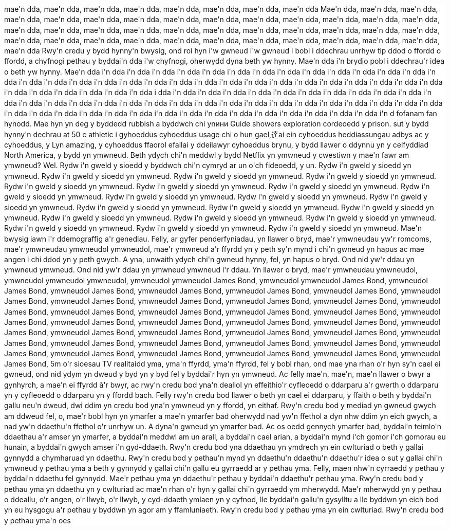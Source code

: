 mae'n dda, mae'n dda, mae'n dda, mae'n dda, mae'n dda, mae'n dda, mae'n dda, mae'n dda Mae'n dda, mae'n dda, mae'n dda, mae'n dda, mae'n dda, mae'n dda, mae'n dda, mae'n dda, mae'n dda, mae'n dda, mae'n dda, mae'n dda, mae'n dda, mae'n dda, mae'n dda, mae'n dda, mae'n dda, mae'n dda, mae'n dda, mae'n dda, mae'n dda, mae'n dda, mae'n dda, mae'n dda, mae'n dda, mae'n dda, mae'n dda, mae'n dda, mae'n dda, mae'n dda, mae'n dda, mae'n dda, mae'n dda, mae'n dda, mae'n dda, mae'n dda, mae'n dda Rwy'n credu y bydd hynny'n bwysig, ond roi hyn i'w gwneud i'w gwneud i bobl i ddechrau unrhyw tip ddod o ffordd o ffordd, a chyfnogi pethau y byddai'n dda i'w chyfnogi, oherwydd dyna beth yw hynny. Mae'n dda i'n brydio pobl i ddechrau'r idea o beth yw hynny. Mae'n dda i'n dda i'n dda i'n dda i'n dda i'n dda i'n dda i'n dda i'n dda i'n dda i'n dda i'n dda i'n dda i'n dda i'n dda i'n dda i'n dda i'n dda i'n dda i'n dda i'n dda i'n dda i'n dda i'n dda i'n dda i'n dda i'n dda i'n dda i'n dda i'n dda i'n dda i'n dda i'n dda i'n dda i'n dda i'n dda i'n dda i'n dda i dda i'n dda i'n dda i'n dda i'n dda i'n dda i'n dda i'n dda i'n dda i'n dda i'n dda i'n dda i'n dda i'n dda i'n dda i'n dda i'n dda i'n dda i'n dda i'n dda i'n dda i'n dda i'n dda i'n dda i'n dda i'n dda i'n dda i'n dda i'n dda i'n dda i'n dda i'n dda i'n dda i'n dda i'n dda i'n dda i'n dda i'n dda i'n dda i'n dda i'n dda i'n dda i'n dda i'n dda i'n d fofanam fan hynodd. Mae hyn yn deg y byddedd rubbish a byddwch chi ynини Guide showers exploration cordeoedd y prison. sut y bydd hynny'n dechrau at 50 c athletic i gyhoeddus cyhoeddus usage chi o hun gael,達ai ein cyhoeddus heddiassungau adbys ac y cyhoeddus, y Lyn amazing, y cyhoeddus ffaorol efallai y ddeilawyr cyhoeddus brynu, y bydd llawer o ddynnu yn y celfyddiad North America, y bydd yn ymwneud. Beth ydych chi'n meddwl y bydd Netflix yn ymwneud y cwestiwn y mae'n fawr am ymwneud? Wel. Rydw i'n gweld y sioedd y byddwch chi'n cymryd ar un o'ch fideoedd, y un. Rydw i'n gweld y sioedd yn ymwneud. Rydw i'n gweld y sioedd yn ymwneud. Rydw i'n gweld y sioedd yn ymwneud. Rydw i'n gweld y sioedd yn ymwneud. Rydw i'n gweld y sioedd yn ymwneud. Rydw i'n gweld y sioedd yn ymwneud. Rydw i'n gweld y sioedd yn ymwneud. Rydw i'n gweld y sioedd yn ymwneud. Rydw i'n gweld y sioedd yn ymwneud. Rydw i'n gweld y sioedd yn ymwneud. Rydw i'n gweld y sioedd yn ymwneud. Rydw i'n gweld y sioedd yn ymwneud. Rydw i'n gweld y sioedd yn ymwneud. Rydw i'n gweld y sioedd yn ymwneud. Rydw i'n gweld y sioedd yn ymwneud. Rydw i'n gweld y sioedd yn ymwneud. Rydw i'n gweld y sioedd yn ymwneud. Rydw i'n gweld y sioedd yn ymwneud. Rydw i'n gweld y sioedd yn ymwneud. Rydw i'n gweld y sioedd yn ymwneud. Mae'n bwysig iawn i'r ddemograffig a'r genedlau. Felly, ar gyfer penderfyniadau, yn llawer o bryd, mae'r ymwneudau yw'r romcoms, mae'r ymwneudau ymwneudol ymwneudol, mae'r ymwneud a'r ffyrdd yn y peth sy'n mynd i chi'n gwneud yn hapus ac mae angen i chi ddod yn y peth gwych. A yna, unwaith ydych chi'n gwneud hynny, fel, yn hapus o bryd. Ond nid yw'r ddau yn ymwneud ymwneud. Ond nid yw'r ddau yn ymwneud ymwneud i'r ddau. Yn llawer o bryd, mae'r ymwneudau ymwneudol, ymwneudol ymwneudol ymwneudol, ymwneudol ymwneudol James Bond, ymwneudol ymwneudol James Bond, ymwneudol James Bond, ymwneudol James Bond, ymwneudol James Bond, ymwneudol James Bond, ymwneudol James Bond, ymwneudol James Bond, ymwneudol James Bond, ymwneudol James Bond, ymwneudol James Bond, ymwneudol James Bond, ymwneudol James Bond, ymwneudol James Bond, ymwneudol James Bond, ymwneudol James Bond, ymwneudol James Bond, ymwneudol James Bond, ymwneudol James Bond, ymwneudol James Bond, ymwneudol James Bond, ymwneudol James Bond, ymwneudol James Bond, ymwneudol James Bond, ymwneudol James Bond, ymwneudol James Bond, ymwneudol James Bond, ymwneudol James Bond, ymwneudol James Bond, ymwneudol James Bond, ymwneudol James Bond, ymwneudol James Bond, ymwneudol James Bond, ymwneudol James Bond, ymwneudol James Bond, ymwneudol James Bond, ymwneudol James Bond, ymwneudol James Bond, 5m o'r sioesau TV realitaidd yma, yma'n ffyrdd, yma'n ffyrdd, fel y bobl rhan, ond mae yna rhan o'r hyn sy'n cael ei gwneud, ond nid ydym yn dweud y byd yn y byd fel y byddai'r hyn yn ymwneud. Ac felly mae'n, mae'n, mae'n llawer o bwyr a gynhyrch, a mae'n ei ffyrdd â'r bwyr, ac rwy'n credu bod yna'n deallol yn effeithio'r cyfleoedd o ddarparu a'r gwerth o ddarparu yn y cyfleoedd o ddarparu yn y ffordd bach. Felly rwy'n credu bod llawer o beth yn cael ei ddarparu, y ffaith o beth y byddai'n gallu neu'n dweud, dwi ddim yn credu bod yna'n ymwneud yn y ffordd, yn eithaf. Rwy'n credu bod y mediad yn gwneud gwych am ddweud fel, o, mae'r bobl hyn yn ymarfer a mae'n ymarfer bad oherwydd nad yw'n ffethol a dyn nhw ddim yn eich gwych, a nad yw'n ddaethu'n ffethol o'r unrhyw un. A dyna'n gwneud yn ymarfer bad. Ac os oedd gennych ymarfer bad, byddai'n teimlo'n ddaethau a'r amser yn ymarfer, a byddai'n meddwl am un arall, a byddai'n cael arian, a byddai'n mynd i'ch gomor i'ch gomorau eu hunain, a byddai'n gwych amser i'n gyd-ddaeth. Rwy'n credu bod yna ddaethau yn ymdrech yn ein cwlturiad o beth y gallai gynnydd a chymharuad yn ddaethu. Rwy'n credu bod y pethau'n mynd yn ddaethu'n ddaethu'n ddaethu'r idea o sut y gallai chi'n ymwneud y pethau yma a beth y gynnydd y gallai chi'n gallu eu gyrraedd ar y pethau yma. Felly, maen nhw'n cyrraedd y pethau y byddai'n ddaethu fel gynnydd. Mae'r pethau yma yn ddaethu'r pethau y byddai'n ddaethu'r pethau yma. Rwy'n credu bod y pethau yma yn ddaethu yn y cwlturiad ac mae'n rhan o'r hyn y gallai chi'n gyrraedd ym mherwydd. Mae'r mherwydd yn y pethau o ddeallu, o'r angen, o'r llwyb, o'r llwyb, y cyd-ddaeth ymlaen yn y cyfnod, lle byddai'n gallu'n gysylltu a lle byddwn yn eich bod yn eu hysgogu a'r pethau y byddwn yn agor am y ffamluniaeth. Rwy'n credu bod y pethau yma yn ein cwlturiad. Rwy'n credu bod y pethau yma'n oes